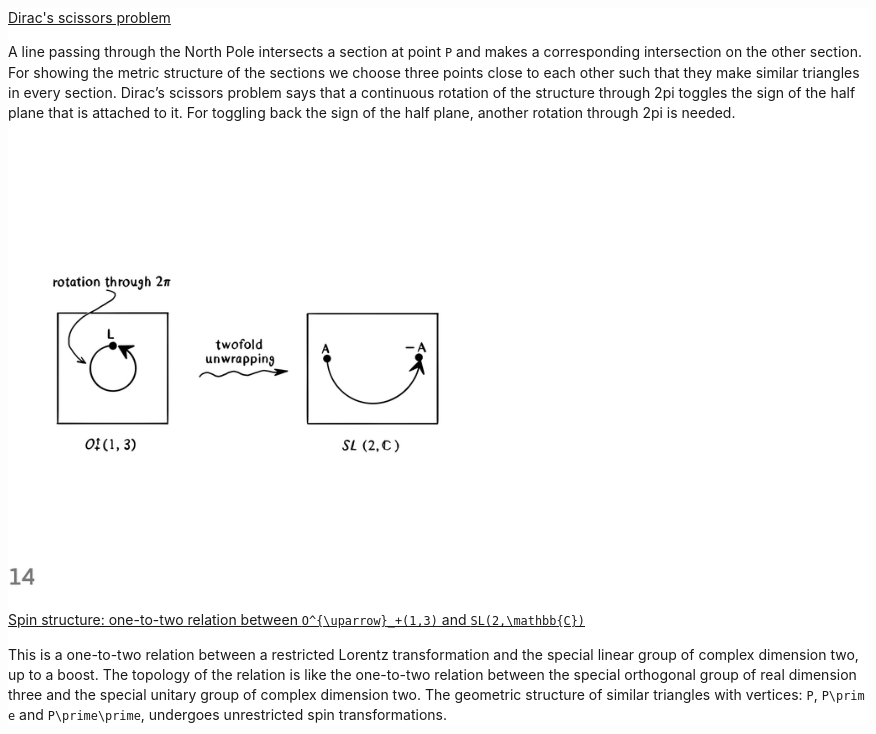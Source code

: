 [Dirac's scissors problem](https://github.com/iamazadi/Porta.jl/blob/master/models/newsreport/spacetime/fig113diracsscissors.jl)

A line passing through the North Pole intersects a section at point ``P`` and makes a corresponding intersection on the other section.
For showing the metric structure of the sections we choose three points close to each other such that they make similar triangles in every section.
Dirac’s scissors problem says that a continuous rotation of the structure through 2pi toggles the sign of the half plane that is attached to it.
For toggling back the sign of the half plane, another rotation through 2pi is needed.

![14](./assets/newsreport/14.PNG)

[Spin structure: one-to-two relation between ``O^{\uparrow}_+(1,3)`` and ``SL(2,\mathbb{C})``](https://github.com/iamazadi/Porta.jl/blob/master/models/newsreport/spacetime/fig114onetotworelation.jl)

This is a one-to-two relation between a restricted Lorentz transformation and the special linear group of complex dimension two, up to a boost.
The topology of the relation is like the one-to-two relation between the special orthogonal group of real dimension three and the special unitary group of complex dimension two.
The geometric structure of similar triangles with vertices: ``P``, ``P\prime`` and ``P\prime\prime``, undergoes unrestricted spin transformations.
